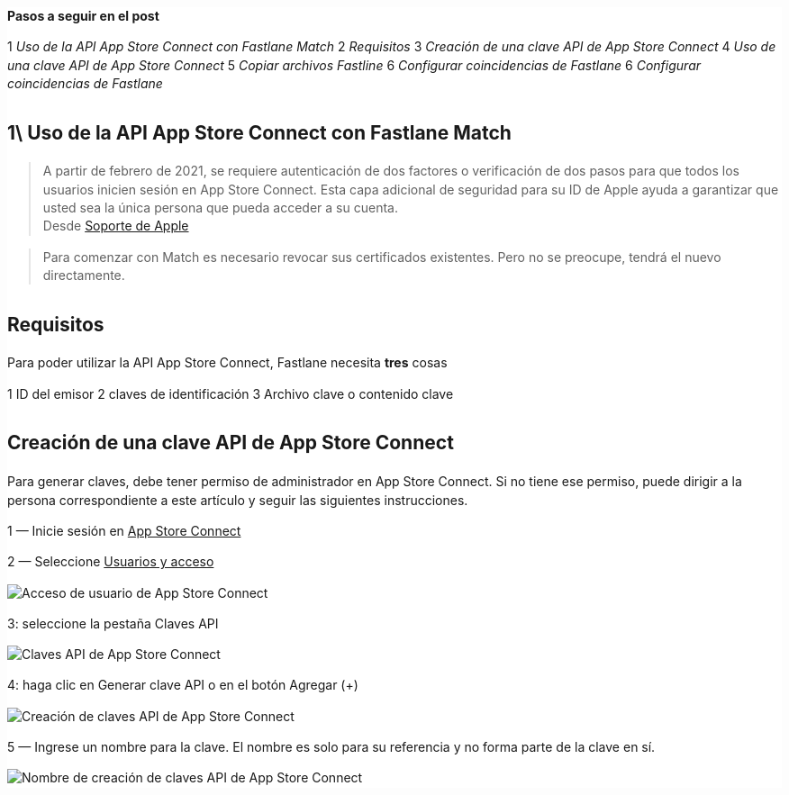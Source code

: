 **Pasos a seguir en el post**

1 _Uso de la API App Store Connect con Fastlane Match_
2 _Requisitos_
3 _Creación de una clave API de App Store Connect_
4 _Uso de una clave API de App Store Connect_
5 _Copiar archivos Fastline_
6 _Configurar coincidencias de Fastlane_
6 _Configurar coincidencias de Fastlane_

## 1\ Uso de la API App Store Connect con Fastlane Match

> A partir de febrero de 2021, se requiere autenticación de dos factores o verificación de dos pasos para que todos los usuarios inicien sesión en App Store Connect. Esta capa adicional de seguridad para su ID de Apple ayuda a garantizar que usted sea la única persona que pueda acceder a su cuenta.  
> Desde [Soporte de Apple](https://developerapplecom/support/authentication/)

> Para comenzar con Match es necesario revocar sus certificados existentes. Pero no se preocupe, tendrá el nuevo directamente.


## Requisitos

Para poder utilizar la API App Store Connect, Fastlane necesita **tres** cosas

1 ID del emisor
2 claves de identificación
3 Archivo clave o contenido clave

## Creación de una clave API de App Store Connect

Para generar claves, debe tener permiso de administrador en App Store Connect. Si no tiene ese permiso, puede dirigir a la persona correspondiente a este artículo y seguir las siguientes instrucciones.

1 — Inicie sesión en [App Store Connect](https://appstoreconnectapplecom/)

2 — Seleccione [Usuarios y acceso](https://appstoreconnectapplecom/access/users/)

![Acceso de usuario de App Store Connect](/select_user_accesswebp)

3: seleccione la pestaña Claves API

![Claves API de App Store Connect](/user_access_keyswebp)

4: haga clic en Generar clave API o en el botón Agregar (+)

![Creación de claves API de App Store Connect](/user_accesswebp)

5 — Ingrese un nombre para la clave. El nombre es solo para su referencia y no forma parte de la clave en sí.

![Nombre de creación de claves API de App Store Connect](/gen_keywebp)
